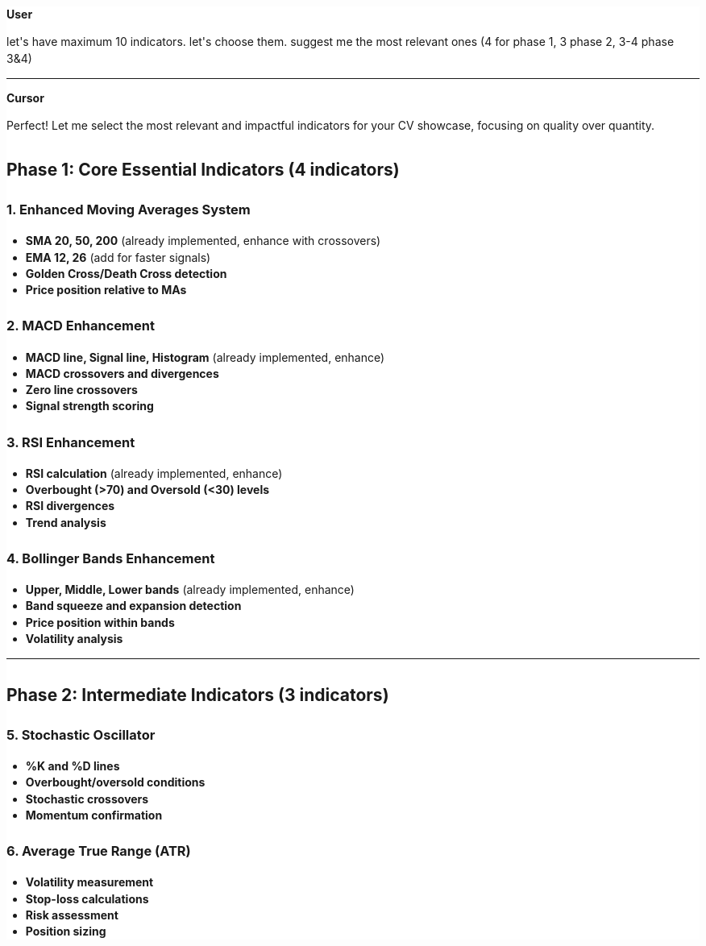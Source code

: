 
**User**

let's have maximum 10 indicators. let's choose them. suggest me the most relevant ones (4 for phase 1, 3 phase 2, 3-4 phase 3&4)

---

**Cursor**

Perfect! Let me select the most relevant and impactful indicators for your CV showcase, focusing on quality over quantity.

## **Phase 1: Core Essential Indicators (4 indicators)**

### 1. **Enhanced Moving Averages System**
- **SMA 20, 50, 200** (already implemented, enhance with crossovers)
- **EMA 12, 26** (add for faster signals)
- **Golden Cross/Death Cross detection**
- **Price position relative to MAs**

### 2. **MACD Enhancement** 
- **MACD line, Signal line, Histogram** (already implemented, enhance)
- **MACD crossovers and divergences**
- **Zero line crossovers**
- **Signal strength scoring**

### 3. **RSI Enhancement**
- **RSI calculation** (already implemented, enhance)
- **Overbought (>70) and Oversold (<30) levels**
- **RSI divergences**
- **Trend analysis**

### 4. **Bollinger Bands Enhancement**
- **Upper, Middle, Lower bands** (already implemented, enhance)
- **Band squeeze and expansion detection**
- **Price position within bands**
- **Volatility analysis**

---

## **Phase 2: Intermediate Indicators (3 indicators)**

### 5. **Stochastic Oscillator**
- **%K and %D lines**
- **Overbought/oversold conditions**
- **Stochastic crossovers**
- **Momentum confirmation**

### 6. **Average True Range (ATR)**
- **Volatility measurement**
- **Stop-loss calculations**
- **Risk assessment**
- **Position sizing**
